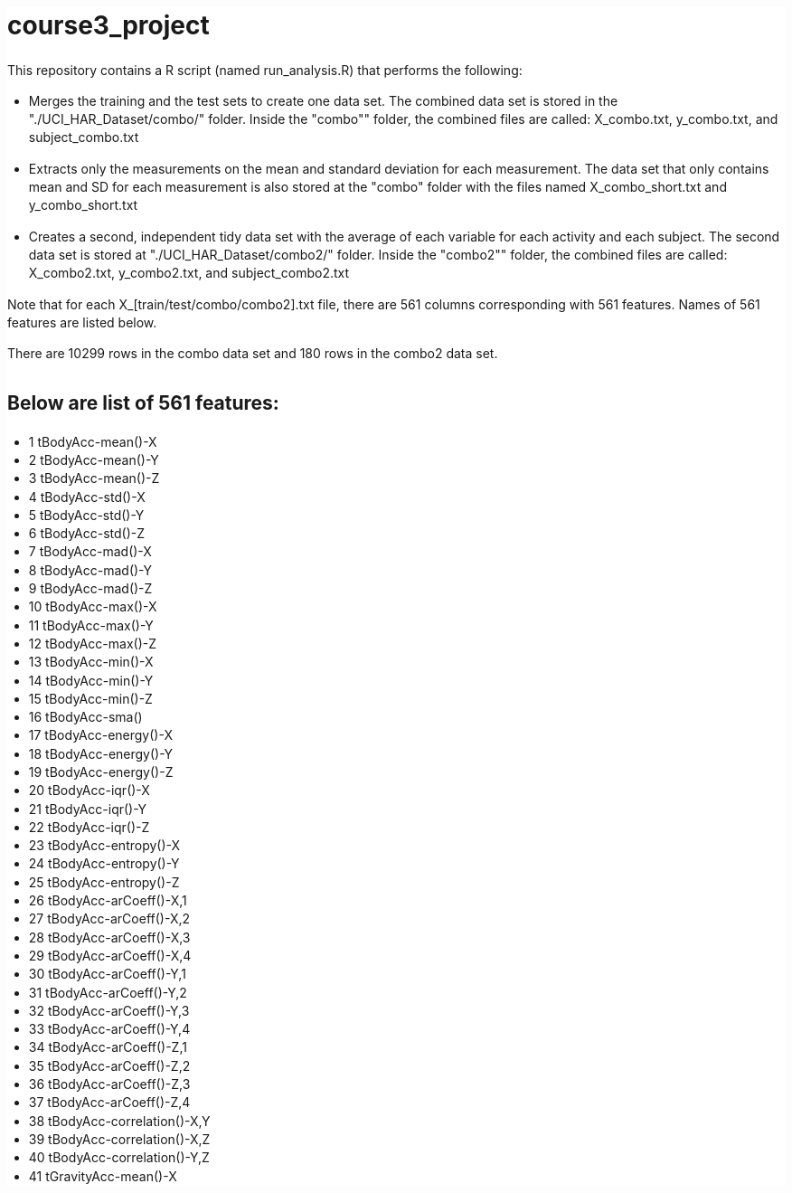 # course3_project

This repository contains a  R script (named run_analysis.R) that performs the following:

* Merges the training and the test sets to create one data set. The combined data set is stored in the "./UCI_HAR_Dataset/combo/" folder. Inside the "combo"" folder, the combined files are called: X_combo.txt, y_combo.txt, and subject_combo.txt

* Extracts only the measurements on the mean and standard deviation for each measurement. The data set that only contains mean and SD for each measurement is also stored at the "combo" folder with the files named X_combo_short.txt and y_combo_short.txt

* Creates a second, independent tidy data set with the average of each variable for each activity and each subject. The second data set is stored at "./UCI_HAR_Dataset/combo2/" folder. Inside the "combo2"" folder, the combined files are called: X_combo2.txt, y_combo2.txt, and subject_combo2.txt

Note that for each X_[train/test/combo/combo2].txt file, there are 561 columns corresponding with 561 features. Names of 561 features are listed below.

There are 10299 rows in the combo data set and 180 rows in the combo2 data set.

## Below are list of 561 features:

* 1 tBodyAcc-mean()-X
* 2 tBodyAcc-mean()-Y
* 3 tBodyAcc-mean()-Z
* 4 tBodyAcc-std()-X
* 5 tBodyAcc-std()-Y
* 6 tBodyAcc-std()-Z
* 7 tBodyAcc-mad()-X
* 8 tBodyAcc-mad()-Y
* 9 tBodyAcc-mad()-Z
* 10 tBodyAcc-max()-X
* 11 tBodyAcc-max()-Y
* 12 tBodyAcc-max()-Z
* 13 tBodyAcc-min()-X
* 14 tBodyAcc-min()-Y
* 15 tBodyAcc-min()-Z
* 16 tBodyAcc-sma()
* 17 tBodyAcc-energy()-X
* 18 tBodyAcc-energy()-Y
* 19 tBodyAcc-energy()-Z
* 20 tBodyAcc-iqr()-X
* 21 tBodyAcc-iqr()-Y
* 22 tBodyAcc-iqr()-Z
* 23 tBodyAcc-entropy()-X
* 24 tBodyAcc-entropy()-Y
* 25 tBodyAcc-entropy()-Z
* 26 tBodyAcc-arCoeff()-X,1
* 27 tBodyAcc-arCoeff()-X,2
* 28 tBodyAcc-arCoeff()-X,3
* 29 tBodyAcc-arCoeff()-X,4
* 30 tBodyAcc-arCoeff()-Y,1
* 31 tBodyAcc-arCoeff()-Y,2
* 32 tBodyAcc-arCoeff()-Y,3
* 33 tBodyAcc-arCoeff()-Y,4
* 34 tBodyAcc-arCoeff()-Z,1
* 35 tBodyAcc-arCoeff()-Z,2
* 36 tBodyAcc-arCoeff()-Z,3
* 37 tBodyAcc-arCoeff()-Z,4
* 38 tBodyAcc-correlation()-X,Y
* 39 tBodyAcc-correlation()-X,Z
* 40 tBodyAcc-correlation()-Y,Z
* 41 tGravityAcc-mean()-X